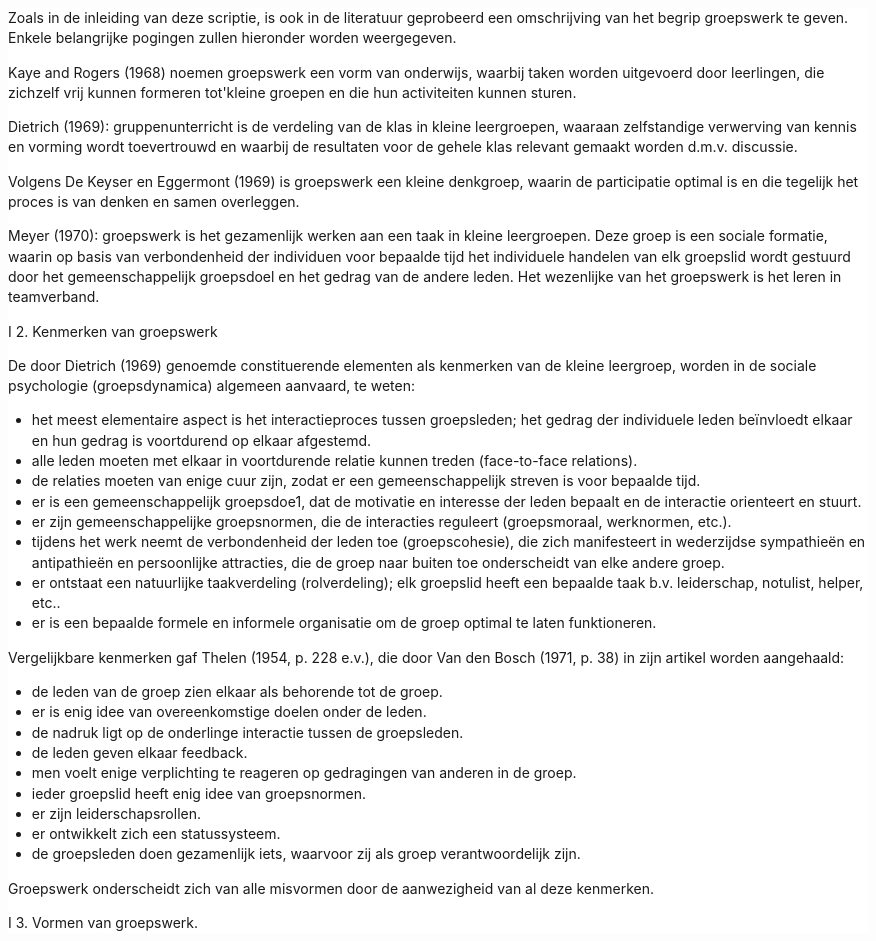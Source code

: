 Zoals in de inleiding van deze scriptie, is ook in de literatuur geprobeerd een omschrijving van het begrip groepswerk te geven. Enkele belangrijke pogingen zullen hieronder worden weergegeven.

Kaye and Rogers (1968) noemen groepswerk een vorm van onderwijs, waarbij taken worden uitgevoerd door leerlingen, die zichzelf vrij kunnen formeren tot'kleine groepen en die hun activiteiten kunnen sturen.

Dietrich (1969): gruppenunterricht is de verdeling van de klas in kleine leergroepen, waaraan zelfstandige verwerving van kennis en vorming wordt toevertrouwd en waarbij de resultaten voor de gehele klas relevant gemaakt worden d.m.v. discussie.

Volgens De Keyser en Eggermont (1969) is groepswerk een kleine denkgroep, waarin de participatie optimal is en die tegelijk het proces is van denken en samen overleggen.

Meyer (1970): groepswerk is het gezamenlijk werken aan een taak in kleine leergroepen. Deze groep is een sociale formatie, waarin op basis van verbondenheid der individuen voor bepaalde tijd het individuele handelen van elk groepslid wordt gestuurd door het gemeenschappelijk groepsdoel en het gedrag van de andere leden. Het wezenlijke van het groepswerk is het leren in teamverband.

I 2. Kenmerken van groepswerk

De door Dietrich (1969) genoemde constituerende elementen als kenmerken van de kleine leergroep, worden in de sociale psychologie (groepsdynamica) algemeen aanvaard, te weten:

- het meest elementaire aspect is het interactieproces tussen groepsleden; het gedrag der individuele leden beïnvloedt elkaar en hun gedrag is voortdurend op elkaar afgestemd.
- alle leden moeten met elkaar in voortdurende relatie kunnen treden (face-to-face relations).
- de relaties moeten van enige cuur zijn, zodat er een gemeenschappelijk streven is voor bepaalde tijd.
- er is een gemeenschappelijk groepsdoe1, dat de motivatie en interesse der leden bepaalt en de interactie orienteert en stuurt.
- er zijn gemeenschappelijke groepsnormen, die de interacties reguleert (groepsmoraal, werknormen, etc.).
- tijdens het werk neemt de verbondenheid der leden toe (groepscohesie), die zich manifesteert in wederzijdse sympathieën en antipathieën en persoonlijke attracties, die de groep naar buiten toe onderscheidt van elke andere groep.
- er ontstaat een natuurlijke taakverdeling (rolverdeling); elk groepslid heeft een bepaalde taak b.v. leiderschap, notulist, helper, etc..
- er is een bepaalde formele en informele organisatie om de groep optimal te laten funktioneren.

Vergelijkbare kenmerken gaf Thelen (1954, p. 228 e.v.), die door Van den Bosch (1971, p. 38) in zijn artikel worden aangehaald:

- de leden van de groep zien elkaar als behorende tot de groep.
- er is enig idee van overeenkomstige doelen onder de leden.
- de nadruk ligt op de onderlinge interactie tussen de groepsleden.
- de leden geven elkaar feedback.
- men voelt enige verplichting te reageren op gedragingen van anderen in de groep.
- ieder groepslid heeft enig idee van groepsnormen.
- er zijn leiderschapsrollen.
- er ontwikkelt zich een statussysteem.
- de groepsleden doen gezamenlijk iets, waarvoor zij als groep verantwoordelijk zijn.

Groepswerk onderscheidt zich van alle misvormen door de aanwezigheid van al deze kenmerken.

I 3. Vormen van groepswerk.
